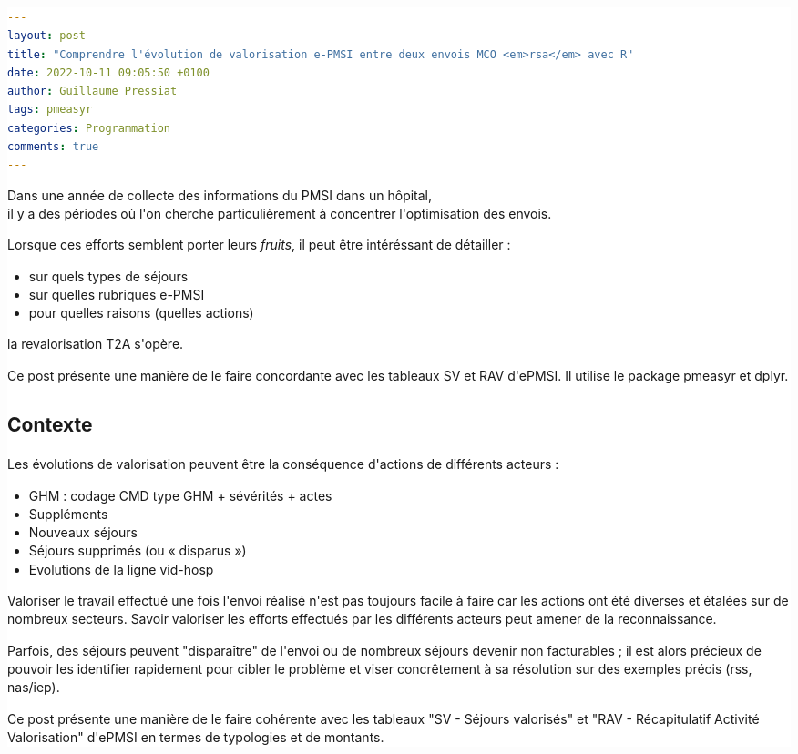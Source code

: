 ```yaml
---
layout: post
title: "Comprendre l'évolution de valorisation e-PMSI entre deux envois MCO <em>rsa</em> avec R"
date: 2022-10-11 09:05:50 +0100
author: Guillaume Pressiat
tags: pmeasyr
categories: Programmation
comments: true
---
```


<style>
table, th {
  border: 1px solid grey;
  color: cornflowerblue;
}
</style>


Dans une année de collecte des informations du PMSI dans un hôpital,  
il y a des périodes où l'on cherche particulièrement à concentrer l'optimisation des envois.   
  
Lorsque ces efforts semblent porter leurs *fruits*, il peut être intéréssant de détailler : 
  
  - sur quels types de séjours
  - sur quelles rubriques e-PMSI 
  - pour quelles raisons (quelles actions) 

la revalorisation T2A s'opère.   

Ce post présente une manière de le faire concordante avec les tableaux SV et RAV d'ePMSI. 
  Il utilise le package pmeasyr et dplyr.




## Contexte

Les évolutions de valorisation peuvent être la conséquence d'actions de différents acteurs : 

-  GHM : codage CMD type GHM + sévérités + actes
-  Suppléments
-  Nouveaux séjours
-  Séjours supprimés (ou « disparus »)
-  Evolutions de la ligne vid-hosp

Valoriser le travail effectué une fois l'envoi réalisé n'est pas toujours facile à faire car les actions ont été diverses et étalées sur de nombreux secteurs. Savoir valoriser les efforts effectués par les différents acteurs peut amener de la reconnaissance.

Parfois, des séjours peuvent "disparaître" de l'envoi ou de nombreux séjours devenir non facturables ; il est alors précieux de pouvoir les identifier rapidement pour cibler le problème et viser concrêtement à sa résolution sur des exemples précis (rss, nas/iep).

Ce post présente une manière de le faire cohérente avec les tableaux "SV - Séjours valorisés" et "RAV - Récapitulatif Activité Valorisation" d'ePMSI en termes de typologies et de montants.  
